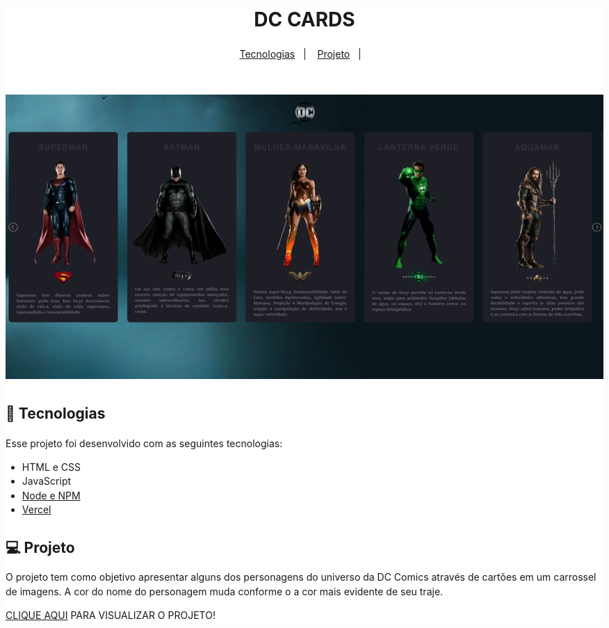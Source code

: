 <h1 align="center"> DC CARDS </h1>

<p align="center">
  <a href="#-tecnologias">Tecnologias</a>&nbsp;&nbsp;&nbsp;|&nbsp;&nbsp;&nbsp;
  <a href="#-projeto">Projeto</a>&nbsp;&nbsp;&nbsp;|&nbsp;&nbsp;&nbsp;
</p>

<br>

<p align="center">
  <img alt="Cartões interativos com personagens da DC" src=".github/project.png" width="100%">
</p>

## 🚀 Tecnologias

Esse projeto foi desenvolvido com as seguintes tecnologias:

- HTML e CSS
- JavaScript
- [Node e NPM](https://nodejs.org/)
- [Vercel](https://dc-cards.vercel.app/)

## 💻 Projeto

O projeto tem como objetivo apresentar alguns dos personagens do universo da DC Comics através de cartões em um carrossel de imagens. A cor do nome do personagem muda conforme o a cor mais evidente de seu traje.  

[CLIQUE AQUI](https://dc-cards.vercel.app/) PARA VISUALIZAR O PROJETO!



